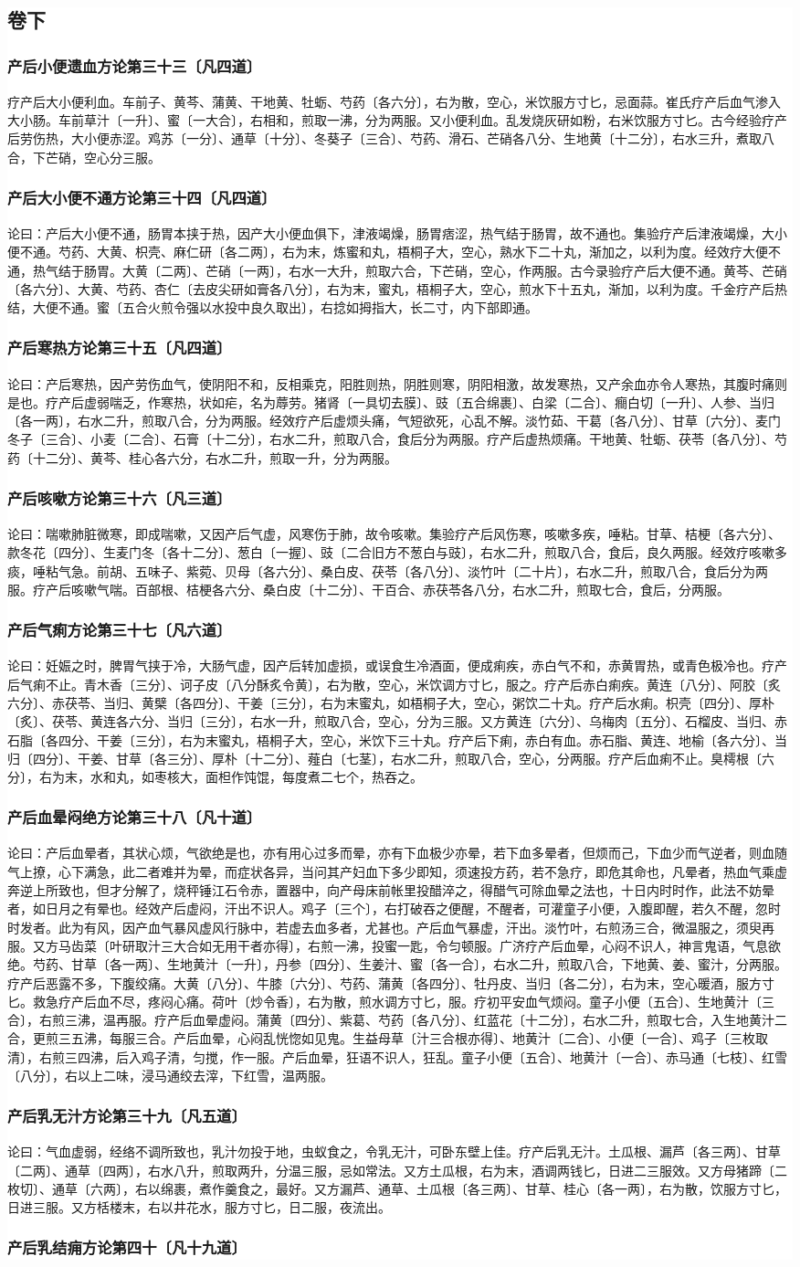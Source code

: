 ## 卷下  

### 产后小便遗血方论第三十三〔凡四道〕  

疗产后大小便利血。车前子、黄芩、蒲黄、干地黄、牡蛎、芍药〔各六分〕，右为散，空心，米饮服方寸匕，忌面蒜。崔氏疗产后血气渗入大小肠。车前草汁〔一升〕、蜜〔一大合〕，右相和，煎取一沸，分为两服。又小便利血。乱发烧灰研如粉，右米饮服方寸匕。古今经验疗产后劳伤热，大小便赤涩。鸡苏〔一分〕、通草〔十分〕、冬葵子〔三合〕、芍药、滑石、芒硝各八分、生地黄〔十二分〕，右水三升，煮取八合，下芒硝，空心分三服。  

### 产后大小便不通方论第三十四〔凡四道〕  

论曰：产后大小便不通，肠胃本挟于热，因产大小便血俱下，津液竭燥，肠胃痞涩，热气结于肠胃，故不通也。集验疗产后津液竭燥，大小便不通。芍药、大黄、枳壳、麻仁研〔各二两〕，右为末，炼蜜和丸，梧桐子大，空心，熟水下二十丸，渐加之，以利为度。经效疗大便不通，热气结于肠胃。大黄〔二两〕、芒硝〔一两〕，右水一大升，煎取六合，下芒硝，空心，作两服。古今录验疗产后大便不通。黄芩、芒硝〔各六分〕、大黄、芍药、杏仁〔去皮尖研如膏各八分〕，右为末，蜜丸，梧桐子大，空心，煎水下十五丸，渐加，以利为度。千金疗产后热结，大便不通。蜜〔五合火煎令强以水投中良久取出〕，右捻如拇指大，长二寸，内下部即通。  

### 产后寒热方论第三十五〔凡四道〕  

论曰：产后寒热，因产劳伤血气，使阴阳不和，反相乘克，阳胜则热，阴胜则寒，阴阳相激，故发寒热，又产余血亦令人寒热，其腹时痛则是也。疗产后虚弱喘乏，作寒热，状如疟，名为蓐劳。猪肾〔一具切去膜〕、豉〔五合绵裹〕、白梁〔二合〕、癎白切〔一升〕、人参、当归〔各一两〕，右水二升，煎取八合，分为两服。经效疗产后虚烦头痛，气短欲死，心乱不解。淡竹茹、干葛〔各八分〕、甘草〔六分〕、麦门冬子〔三合〕、小麦〔二合〕、石膏〔十二分〕，右水二升，煎取八合，食后分为两服。疗产后虚热烦痛。干地黄、牡蛎、茯苓〔各八分〕、芍药〔十二分〕、黄芩、桂心各六分，右水二升，煎取一升，分为两服。  

### 产后咳嗽方论第三十六〔凡三道〕  

论曰：喘嗽肺脏微寒，即成喘嗽，又因产后气虚，风寒伤于肺，故令咳嗽。集验疗产后风伤寒，咳嗽多疾，唾粘。甘草、桔梗〔各六分〕、款冬花〔四分〕、生麦门冬〔各十二分〕、葱白〔一握〕、豉〔二合旧方不葱白与豉〕，右水二升，煎取八合，食后，良久两服。经效疗咳嗽多痰，唾粘气急。前胡、五味子、紫菀、贝母〔各六分〕、桑白皮、茯苓〔各八分〕、淡竹叶〔二十片〕，右水二升，煎取八合，食后分为两服。疗产后咳嗽气喘。百部根、桔梗各六分、桑白皮〔十二分〕、干百合、赤茯苓各八分，右水二升，煎取七合，食后，分两服。  

### 产后气痢方论第三十七〔凡六道〕  

论曰：妊娠之时，脾胃气挟于冷，大肠气虚，因产后转加虚损，或误食生冷酒面，便成痢疾，赤白气不和，赤黄胃热，或青色极冷也。疗产后气痢不止。青木香〔三分〕、诃子皮〔八分酥炙令黄〕，右为散，空心，米饮调方寸匕，服之。疗产后赤白痢疾。黄连〔八分〕、阿胶〔炙六分〕、赤茯苓、当归、黄檗〔各四分〕、干姜〔三分〕，右为末蜜丸，如梧桐子大，空心，粥饮二十丸。疗产后水痢。枳壳〔四分〕、厚朴〔炙〕、茯苓、黄连各六分、当归〔三分〕，右水一升，煎取八合，空心，分为三服。又方黄连〔六分〕、乌梅肉〔五分〕、石榴皮、当归、赤石脂〔各四分、干姜〔三分〕，右为末蜜丸，梧桐子大，空心，米饮下三十丸。疗产后下痢，赤白有血。赤石脂、黄连、地榆〔各六分〕、当归〔四分〕、干姜、甘草〔各三分〕、厚朴〔十二分〕、薤白〔七茎〕，右水二升，煎取八合，空心，分两服。疗产后血痢不止。臭樗根〔六分〕，右为末，水和丸，如枣核大，面柦作饨馄，每度煮二七个，热吞之。  

### 产后血晕闷绝方论第三十八〔凡十道〕  

论曰：产后血晕者，其状心烦，气欲绝是也，亦有用心过多而晕，亦有下血极少亦晕，若下血多晕者，但烦而己，下血少而气逆者，则血随气上撩，心下满急，此二者难并为晕，而症状各异，当问其产妇血下多少即知，须速投方药，若不急疗，即危其命也，凡晕者，热血气乘虚奔逆上所致也，但才分解了，烧秤锤江石令赤，置器中，向产母床前帐里投醋淬之，得醋气可除血晕之法也，十日内时时作，此法不妨晕者，如日月之有晕也。经效产后虚闷，汗出不识人。鸡子〔三个〕，右打破吞之便醒，不醒者，可灌童子小便，入腹即醒，若久不醒，忽时时发者。此为有风，因产血气暴风虚风行脉中，若虚去血多者，尤甚也。产后血气暴虚，汗出。淡竹叶，右煎汤三合，微温服之，须臾再服。又方马齿菜〔叶研取汁三大合如无用干者亦得〕，右煎一沸，投蜜一匙，令匀顿服。广济疗产后血晕，心闷不识人，神言鬼语，气息欲绝。芍药、甘草〔各一两〕、生地黄汁〔一升〕，丹参〔四分〕、生姜汁、蜜〔各一合〕，右水二升，煎取八合，下地黄、姜、蜜汁，分两服。疗产后恶露不多，下腹绞痛。大黄〔八分〕、牛膝〔六分〕、芍药、蒲黄〔各四分〕、牡丹皮、当归〔各二分〕，右为末，空心暖酒，服方寸匕。救急疗产后血不尽，疼闷心痛。荷叶〔炒令香〕，右为散，煎水调方寸匕，服。疗初平安血气烦闷。童子小便〔五合〕、生地黄汁〔三合〕，右煎三沸，温再服。疗产后血晕虚闷。蒲黄〔四分〕、紫葛、芍药〔各八分〕、红蓝花〔十二分〕，右水二升，煎取七合，入生地黄汁二合，更煎三五沸，每服三合。产后血晕，心闷乱恍惚如见鬼。生益母草〔汁三合根亦得〕、地黄汁〔二合〕、小便〔一合〕、鸡子〔三枚取清〕，右煎三四沸，后入鸡子清，匀搅，作一服。产后血晕，狂语不识人，狂乱。童子小便〔五合〕、地黄汁〔一合〕、赤马通〔七枝〕、红雪〔八分〕，右以上二味，浸马通绞去滓，下红雪，温两服。  

### 产后乳无汁方论第三十九〔凡五道〕  

论曰：气血虚弱，经络不调所致也，乳汁勿投于地，虫蚁食之，令乳无汁，可卧东壁上佳。疗产后乳无汁。土瓜根、漏芦〔各三两〕、甘草〔二两〕、通草〔四两〕，右水八升，煎取两升，分温三服，忌如常法。又方土瓜根，右为末，酒调两钱匕，日进二三服效。又方母猪蹄〔二枚切〕、通草〔六两〕，右以绵裹，煮作羹食之，最好。又方漏芦、通草、土瓜根〔各三两〕、甘草、桂心〔各一两〕，右为散，饮服方寸匕，日进三服。又方栝楼末，右以井花水，服方寸匕，日二服，夜流出。  

### 产后乳结痈方论第四十〔凡十九道〕  
